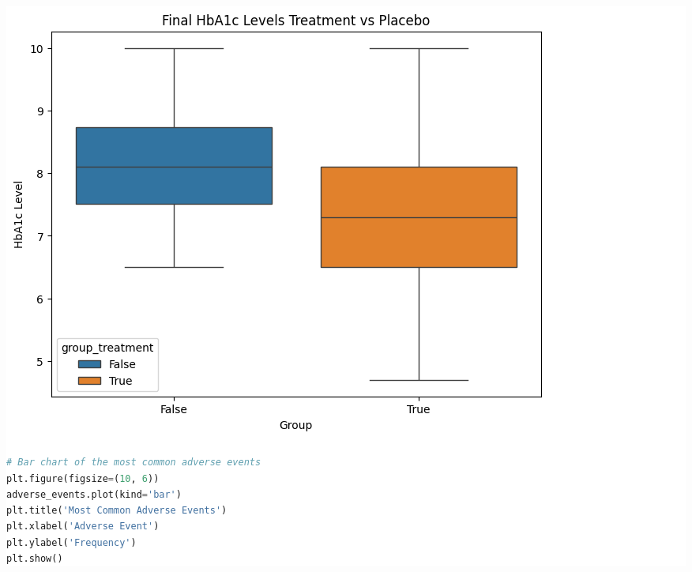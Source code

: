 ![png](output_16_0.png)
    



```python
# Bar chart of the most common adverse events
plt.figure(figsize=(10, 6))
adverse_events.plot(kind='bar')
plt.title('Most Common Adverse Events')
plt.xlabel('Adverse Event')
plt.ylabel('Frequency')
plt.show()
```


    
